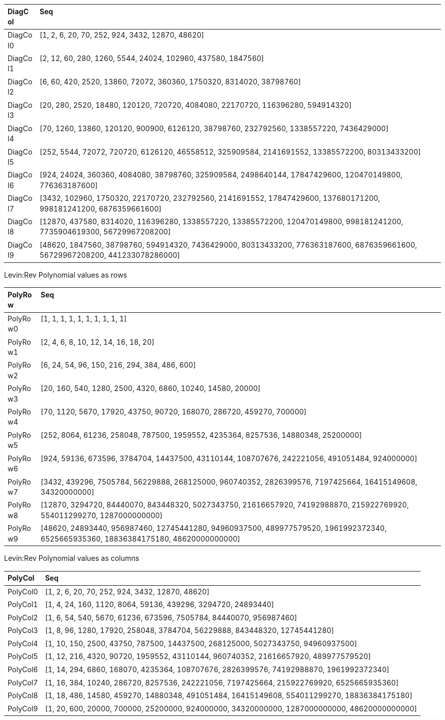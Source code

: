 | DiagCol  |   Seq  |
| :---     |  :---  |
| DiagCol0 | [1, 2, 6, 20, 70, 252, 924, 3432, 12870, 48620] |
| DiagCol1 | [2, 12, 60, 280, 1260, 5544, 24024, 102960, 437580, 1847560] |
| DiagCol2 | [6, 60, 420, 2520, 13860, 72072, 360360, 1750320, 8314020, 38798760] |
| DiagCol3 | [20, 280, 2520, 18480, 120120, 720720, 4084080, 22170720, 116396280, 594914320] |
| DiagCol4 | [70, 1260, 13860, 120120, 900900, 6126120, 38798760, 232792560, 1338557220, 7436429000] |
| DiagCol5 | [252, 5544, 72072, 720720, 6126120, 46558512, 325909584, 2141691552, 13385572200, 80313433200] |
| DiagCol6 | [924, 24024, 360360, 4084080, 38798760, 325909584, 2498640144, 17847429600, 120470149800, 776363187600] |
| DiagCol7 | [3432, 102960, 1750320, 22170720, 232792560, 2141691552, 17847429600, 137680171200, 998181241200, 6876359661600] |
| DiagCol8 | [12870, 437580, 8314020, 116396280, 1338557220, 13385572200, 120470149800, 998181241200, 7735904619300, 56729967208200] |
| DiagCol9 | [48620, 1847560, 38798760, 594914320, 7436429000, 80313433200, 776363187600, 6876359661600, 56729967208200, 441233078286000] |

Levin:Rev Polynomial values as rows

| PolyRow  |   Seq  |
| :---     |  :---  |
| PolyRow0 | [1, 1, 1, 1, 1, 1, 1, 1, 1, 1] |
| PolyRow1 | [2, 4, 6, 8, 10, 12, 14, 16, 18, 20] |
| PolyRow2 | [6, 24, 54, 96, 150, 216, 294, 384, 486, 600] |
| PolyRow3 | [20, 160, 540, 1280, 2500, 4320, 6860, 10240, 14580, 20000] |
| PolyRow4 | [70, 1120, 5670, 17920, 43750, 90720, 168070, 286720, 459270, 700000] |
| PolyRow5 | [252, 8064, 61236, 258048, 787500, 1959552, 4235364, 8257536, 14880348, 25200000] |
| PolyRow6 | [924, 59136, 673596, 3784704, 14437500, 43110144, 108707676, 242221056, 491051484, 924000000] |
| PolyRow7 | [3432, 439296, 7505784, 56229888, 268125000, 960740352, 2826399576, 7197425664, 16415149608, 34320000000] |
| PolyRow8 | [12870, 3294720, 84440070, 843448320, 5027343750, 21616657920, 74192988870, 215922769920, 554011299270, 1287000000000] |
| PolyRow9 | [48620, 24893440, 956987460, 12745441280, 94960937500, 489977579520, 1961992372340, 6525665935360, 18836384175180, 48620000000000] |

Levin:Rev Polynomial values as columns

| PolyCol  |   Seq  |
| :---     |  :---  |
| PolyCol0 | [1, 2, 6, 20, 70, 252, 924, 3432, 12870, 48620] |
| PolyCol1 | [1, 4, 24, 160, 1120, 8064, 59136, 439296, 3294720, 24893440] |
| PolyCol2 | [1, 6, 54, 540, 5670, 61236, 673596, 7505784, 84440070, 956987460] |
| PolyCol3 | [1, 8, 96, 1280, 17920, 258048, 3784704, 56229888, 843448320, 12745441280] |
| PolyCol4 | [1, 10, 150, 2500, 43750, 787500, 14437500, 268125000, 5027343750, 94960937500] |
| PolyCol5 | [1, 12, 216, 4320, 90720, 1959552, 43110144, 960740352, 21616657920, 489977579520] |
| PolyCol6 | [1, 14, 294, 6860, 168070, 4235364, 108707676, 2826399576, 74192988870, 1961992372340] |
| PolyCol7 | [1, 16, 384, 10240, 286720, 8257536, 242221056, 7197425664, 215922769920, 6525665935360] |
| PolyCol8 | [1, 18, 486, 14580, 459270, 14880348, 491051484, 16415149608, 554011299270, 18836384175180] |
| PolyCol9 | [1, 20, 600, 20000, 700000, 25200000, 924000000, 34320000000, 1287000000000, 48620000000000] |

